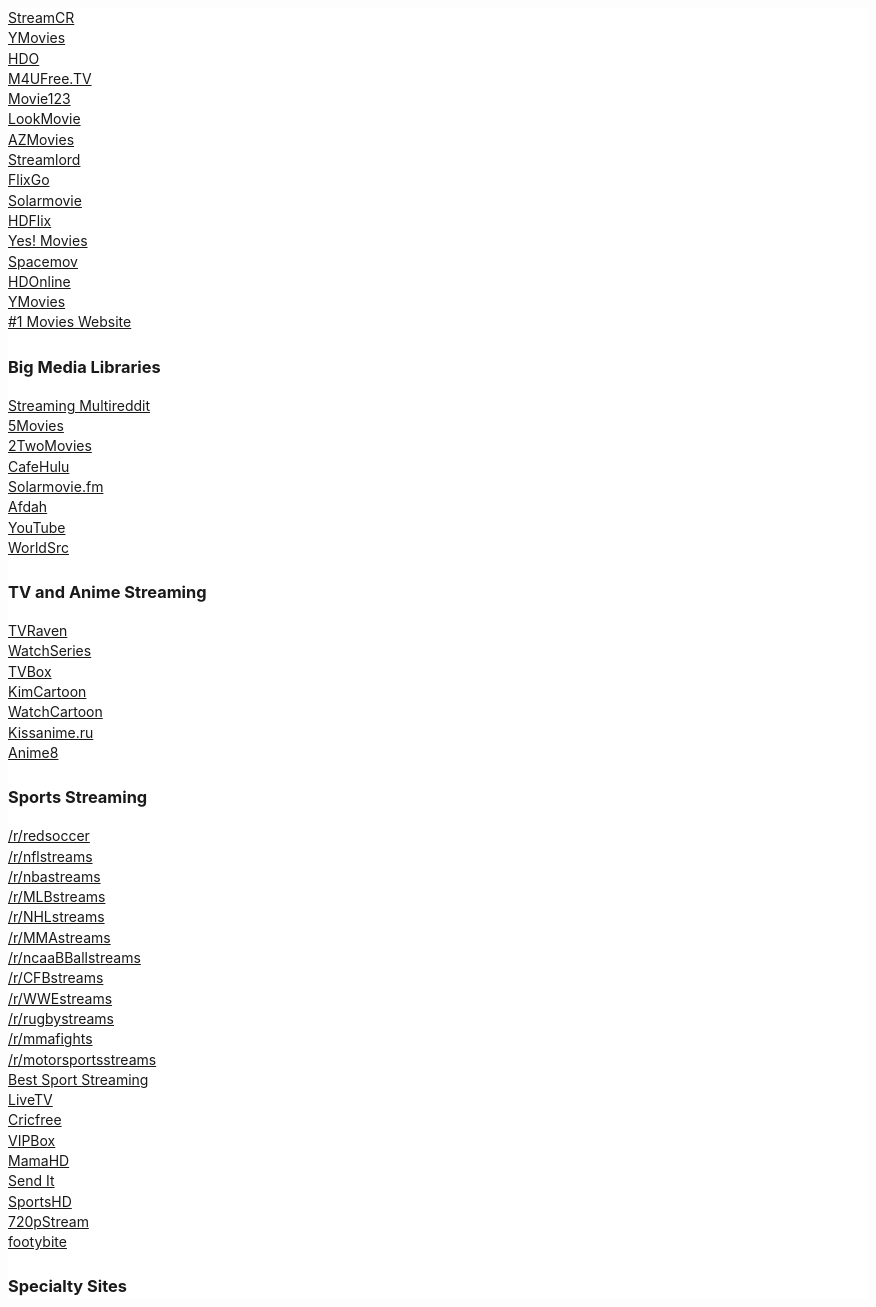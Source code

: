 <DT><A HREF="https://scr.cr/">StreamCR</A>
<DT><A HREF="https://ymovies.tv/">YMovies</A>
<DT><A HREF="https://hdo.to/">HDO</A>
<DT><A HREF="http://m4ufree.tv/">M4UFree.TV</A>
<DT><A HREF="http://movie123.club/">Movie123</A>
<DT><A HREF="https://lookmovie.ag/">LookMovie</A>
<DT><A HREF="https://azmovies.xyz/">AZMovies</A>
<DT><A HREF="http://www.streamlord.com/">Streamlord</A>
<DT><A HREF="https://flixgo.net/">FlixGo</A>
<DT><A HREF="https://solarmoviez.ru/solar.html">Solarmovie</A>
<DT><A HREF="http://hdflix.net/">HDFlix</A>
<DT><A HREF="https://yesmovies.to">Yes! Movies</A>
<DT><A HREF="http://spacemov.io/">Spacemov</A>
<DT><A HREF="https://www1.hdonline.eu">HDOnline</A>
<DT><A HREF="https://ymovies.tv/">YMovies</A>
<DT><A HREF="https://www1.1movies.is">#1 Movies Website</A>
</DL></p>
<DT><H3>Big Media Libraries</H3>
<DL><p>
<DT><A HREF="https://www.reddit.com/user/nbatman/m/streaming/">Streaming Multireddit</A>
<DT><A HREF="http://5movies.to/">5Movies</A>
<DT><A HREF="https://two-movies.net/">2TwoMovies</A>
<DT><A HREF="http://cafehulu.com/">CafeHulu</A>
<DT><A HREF="http://www.solarmovie.fm/">Solarmovie.fm</A>
<DT><A HREF="http://afdah.to/">Afdah</A>
<DT><A HREF="http://YouTube.com/">YouTube</A>
<DT><A HREF="https://worldsrc.org">WorldSrc</A>
</DL></p>
<DT><H3>TV and Anime Streaming</H3>
<DL><p>
<DT><A HREF="https://www.onetvraven.pro/">TVRaven</A>
<DT><A HREF="http://dwatchseries.to/">WatchSeries</A>
<DT><A HREF="https://tvbox.ag/">TVBox</A>
<DT><A HREF="https://kimcartoon.co/">KimCartoon</A>
<DT><A HREF="https://www.watchcartoononline.io/">WatchCartoon</A>
<DT><A HREF="http://kissanime.ru/">Kissanime.ru</A>
<DT><A HREF="https://anime8.me/">Anime8</A>
</DL></p>
<DT><H3>Sports Streaming</H3>
<DL><p>
<DT><A HREF="https://www.reddit.com/r/redsoccer">/r/redsoccer</A>
<DT><A HREF="https://www.reddit.com/r/nflstreams/">/r/nflstreams</A>
<DT><A HREF="https://www.reddit.com/r/nbastreams/">/r/nbastreams</A>
<DT><A HREF="https://www.reddit.com/r/MLBstreams/">/r/MLBstreams</A>
<DT><A HREF="https://www.reddit.com/r/NHLstreams/">/r/NHLstreams</A>
<DT><A HREF="https://www.reddit.com/r/MMAstreams/">/r/MMAstreams</A>
<DT><A HREF="https://www.reddit.com/r/ncaaBBallstreams/">/r/ncaaBBallstreams</A>
<DT><A HREF="https://www.reddit.com/r/CFBstreams/">/r/CFBstreams</A>
<DT><A HREF="https://www.reddit.com/r/WWEstreams/">/r/WWEstreams</A>
<DT><A HREF="https://www.reddit.com/r/rugbystreams/">/r/rugbystreams</A>
<DT><A HREF="https://www.reddit.com/r/mmafights/">/r/mmafights</A>
<DT><A HREF="https://www.reddit.com/r/motorsportsstreams">/r/motorsportsstreams</A>
<DT><A HREF="https://www.bestsportstreaming.com/">Best Sport Streaming</A>
<DT><A HREF="https://livesx.eu/">LiveTV</A>
<DT><A HREF="https://crickfree.org/">Cricfree</A>
<DT><A HREF="https://www.vipbox.live/">VIPBox</A>
<DT><A HREF="https://www.mamahd.org/">MamaHD</A>
<DT><A HREF="https://sendit.gg/">Send It</A>
<DT><A HREF="http://www.speedsports.me">SportsHD</A>
<DT><A HREF="http://www.720pstream.me/">720pStream</A>
<DT><A HREF="https://www.footybite.com/">footybite</A>
</DL></p>
<DT><H3>Specialty Sites</H3>
<DL><p>